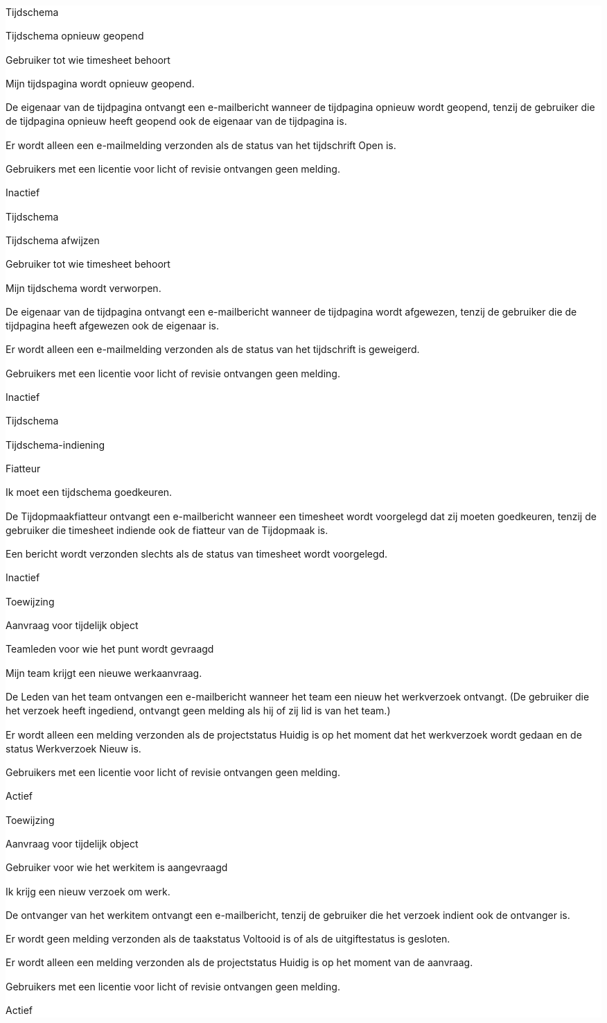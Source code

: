   </tr> 
  <tr> 
   <td> <p>Tijdschema</p> </td> 
   <td> <p>Tijdschema opnieuw geopend</p> </td> 
   <td> <p>Gebruiker tot wie timesheet behoort</p> </td> 
   <td> <p>Mijn tijdspagina wordt opnieuw geopend.</p> <p>De eigenaar van de tijdpagina ontvangt een e-mailbericht wanneer de tijdpagina opnieuw wordt geopend, tenzij de gebruiker die de tijdpagina opnieuw heeft geopend ook de eigenaar van de tijdpagina is.</p> <p>Er wordt alleen een e-mailmelding verzonden als de status van het tijdschrift Open is.</p> <p>Gebruikers met een licentie voor licht of revisie ontvangen geen melding.</p> </td> 
   <td> <p>Inactief</p> </td> 
  </tr> 
  <tr> 
   <td> <p>Tijdschema</p> </td> 
   <td> <p>Tijdschema afwijzen</p> </td> 
   <td> <p>Gebruiker tot wie timesheet behoort</p> </td> 
   <td> <p>Mijn tijdschema wordt verworpen.</p> <p>De eigenaar van de tijdpagina ontvangt een e-mailbericht wanneer de tijdpagina wordt afgewezen, tenzij de gebruiker die de tijdpagina heeft afgewezen ook de eigenaar is.</p> <p>Er wordt alleen een e-mailmelding verzonden als de status van het tijdschrift is geweigerd.</p> <p>Gebruikers met een licentie voor licht of revisie ontvangen geen melding.</p> </td> 
   <td> <p>Inactief</p> </td> 
  </tr> 
  <tr> 
   <td> <p>Tijdschema</p> </td> 
   <td> <p>Tijdschema-indiening</p> </td> 
   <td> <p>Fiatteur</p> </td> 
   <td> <p>Ik moet een tijdschema goedkeuren.</p> <p>De Tijdopmaakfiatteur ontvangt een e-mailbericht wanneer een timesheet wordt voorgelegd dat zij moeten goedkeuren, tenzij de gebruiker die timesheet indiende ook de fiatteur van de Tijdopmaak is.</p> <p>Een bericht wordt verzonden slechts als de status van timesheet wordt voorgelegd.</p> </td> 
   <td> <p>Inactief</p> </td> 
  </tr> 
  <tr> 
   <td> <p>Toewijzing</p> </td> 
   <td> <p>Aanvraag voor tijdelijk object</p> </td> 
   <td> <p>Teamleden voor wie het punt wordt gevraagd</p> </td> 
   <td> <p>Mijn team krijgt een nieuwe werkaanvraag.</p> <p>De Leden van het team ontvangen een e-mailbericht wanneer het team een nieuw het werkverzoek ontvangt. (De gebruiker die het verzoek heeft ingediend, ontvangt geen melding als hij of zij lid is van het team.)</p> <p>Er wordt alleen een melding verzonden als de projectstatus Huidig is op het moment dat het werkverzoek wordt gedaan en de status Werkverzoek Nieuw is.</p> <p>Gebruikers met een licentie voor licht of revisie ontvangen geen melding.</p> </td> 
   <td> <p>Actief</p> </td> 
  </tr> 
  <tr> 
   <td> <p>Toewijzing</p> </td> 
   <td> <p>Aanvraag voor tijdelijk object</p> </td> 
   <td> <p>Gebruiker voor wie het werkitem is aangevraagd</p> </td> 
   <td> <p>Ik krijg een nieuw verzoek om werk.</p> <p>De ontvanger van het werkitem ontvangt een e-mailbericht, tenzij de gebruiker die het verzoek indient ook de ontvanger is. </p> <p>Er wordt geen melding verzonden als de taakstatus Voltooid is of als de uitgiftestatus is gesloten.</p> <p>Er wordt alleen een melding verzonden als de projectstatus Huidig is op het moment van de aanvraag.</p> <p>Gebruikers met een licentie voor licht of revisie ontvangen geen melding.</p> </td> 
   <td> <p>Actief</p> </td> 
  </tr> 
 </tbody> 
</table>
